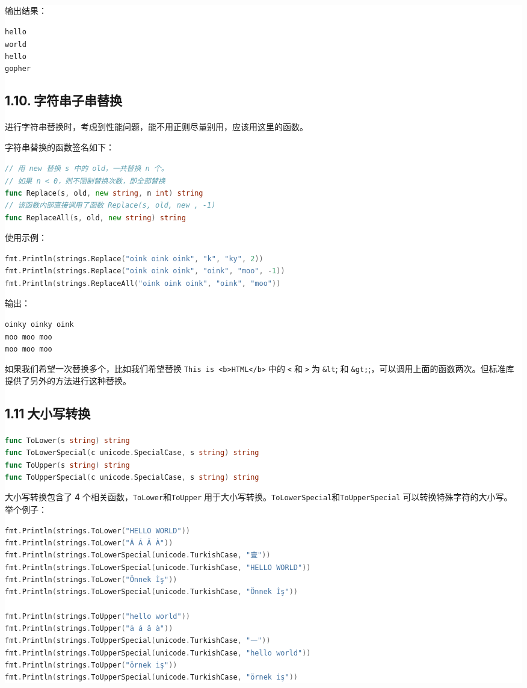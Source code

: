 
输出结果：

```go
hello
world
hello
gopher
```

## 1.10. 字符串子串替换

进行字符串替换时，考虑到性能问题，能不用正则尽量别用，应该用这里的函数。

字符串替换的函数签名如下：

```go
// 用 new 替换 s 中的 old，一共替换 n 个。
// 如果 n < 0，则不限制替换次数，即全部替换
func Replace(s, old, new string, n int) string
// 该函数内部直接调用了函数 Replace(s, old, new , -1)
func ReplaceAll(s, old, new string) string
```


使用示例：

```go
fmt.Println(strings.Replace("oink oink oink", "k", "ky", 2))
fmt.Println(strings.Replace("oink oink oink", "oink", "moo", -1))
fmt.Println(strings.ReplaceAll("oink oink oink", "oink", "moo"))
```

输出：

```go
oinky oinky oink
moo moo moo
moo moo moo
```


如果我们希望一次替换多个，比如我们希望替换 `This is <b>HTML</b>` 中的 `<` 和 `>` 为 `&lt`; 和 `&gt;`;，可以调用上面的函数两次。但标准库提供了另外的方法进行这种替换。

## 1.11 大小写转换
```go
func ToLower(s string) string
func ToLowerSpecial(c unicode.SpecialCase, s string) string
func ToUpper(s string) string
func ToUpperSpecial(c unicode.SpecialCase, s string) string
```


大小写转换包含了 4 个相关函数，`ToLower`和`ToUpper` 用于大小写转换。`ToLowerSpecial`和`ToUpperSpecial` 可以转换特殊字符的大小写。 举个例子：

```go
fmt.Println(strings.ToLower("HELLO WORLD"))
fmt.Println(strings.ToLower("Ā Á Ǎ À"))
fmt.Println(strings.ToLowerSpecial(unicode.TurkishCase, "壹"))
fmt.Println(strings.ToLowerSpecial(unicode.TurkishCase, "HELLO WORLD"))
fmt.Println(strings.ToLower("Önnek İş"))
fmt.Println(strings.ToLowerSpecial(unicode.TurkishCase, "Önnek İş"))

fmt.Println(strings.ToUpper("hello world"))
fmt.Println(strings.ToUpper("ā á ǎ à"))
fmt.Println(strings.ToUpperSpecial(unicode.TurkishCase, "一"))
fmt.Println(strings.ToUpperSpecial(unicode.TurkishCase, "hello world"))
fmt.Println(strings.ToUpper("örnek iş"))
fmt.Println(strings.ToUpperSpecial(unicode.TurkishCase, "örnek iş"))
```
